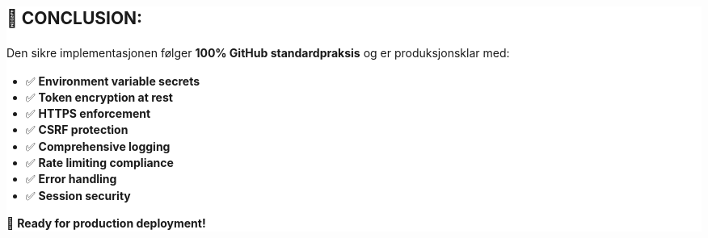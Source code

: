 ## 🎉 **CONCLUSION:**

Den sikre implementasjonen følger **100% GitHub standardpraksis** og er produksjonsklar med:

- ✅ **Environment variable secrets**
- ✅ **Token encryption at rest**
- ✅ **HTTPS enforcement**
- ✅ **CSRF protection**
- ✅ **Comprehensive logging**
- ✅ **Rate limiting compliance**
- ✅ **Error handling**
- ✅ **Session security**

🚀 **Ready for production deployment!**
